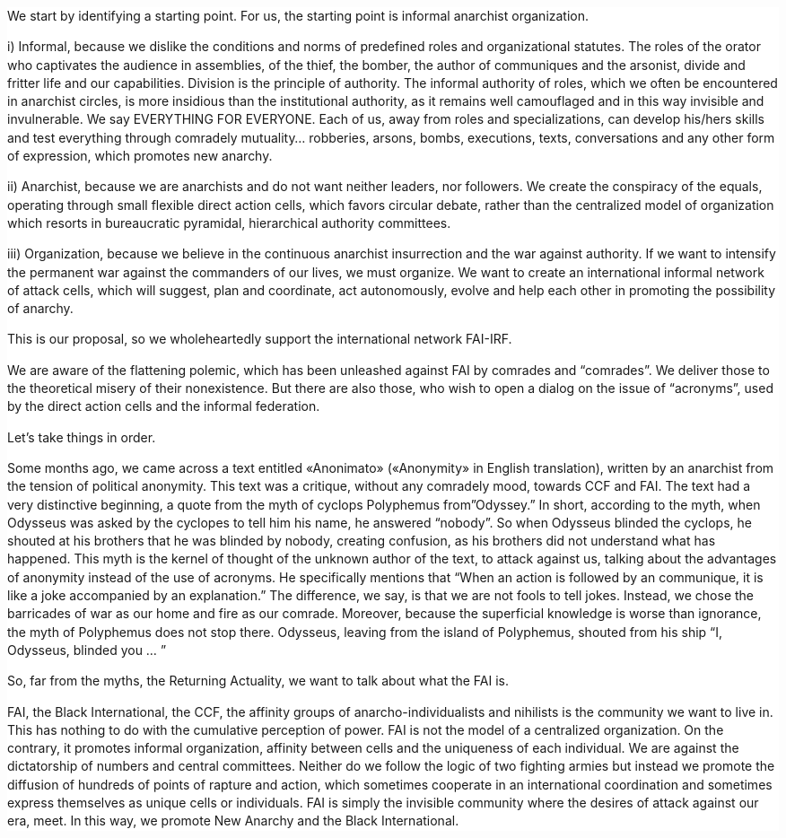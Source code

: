 We start by identifying a starting point. For us, the starting point is informal anarchist organization.

i) Informal, because we dislike the conditions and norms of predefined roles and organizational statutes. The roles of the orator who captivates the audience in assemblies, of the thief, the bomber, the author of communiques and the arsonist, divide and fritter life and our capabilities. Division is the principle of authority. The informal authority of roles, which we often be encountered in anarchist circles, is more insidious than the institutional authority, as it remains well camouflaged and in this way invisible and invulnerable. We say EVERYTHING FOR EVERYONE. Each of us, away from roles and specializations, can develop his/hers skills and test everything through comradely mutuality… robberies, arsons, bombs, executions, texts, conversations and any other form of expression, which promotes new anarchy.

ii) Anarchist, because we are anarchists and do not want neither leaders, nor followers. We create the conspiracy of the equals, operating through small flexible direct action cells, which favors circular debate, rather than the centralized model of organization which resorts in bureaucratic pyramidal, hierarchical authority committees.

iii) Organization, because we believe in the continuous anarchist insurrection and the war against authority. If we want to intensify the permanent war against the commanders of our lives, we must organize. We want to create an international informal network of attack cells, which will suggest,  plan and coordinate, act autonomously, evolve and help each other in promoting the possibility of anarchy.

This is our proposal, so we wholeheartedly support the international network FAI-IRF.

We are aware of the flattening polemic, which has been unleashed against FAI by comrades and “comrades”. We deliver those to the theoretical misery of their nonexistence. But there are also those, who wish to open a dialog on the issue of “acronyms”, used by the direct action cells and the  informal federation.

Let’s take things in order.

Some months ago, we came across a text entitled «Anonimato» («Anonymity» in English translation), written by an anarchist from the tension of political anonymity. This text was a critique, without any comradely  mood, towards CCF and FAI. The text had a very distinctive beginning, a quote from the myth of cyclops Polyphemus from”Odyssey.” In short, according to the myth, when Odysseus was asked by the cyclopes to tell him his name, he answered “nobody”. So when Odysseus blinded the cyclops, he shouted at his brothers that he was blinded by nobody, creating confusion, as his brothers did not understand what has happened. This myth is the kernel of thought of the unknown author of the text, to attack against us, talking about the advantages of anonymity instead of the use of acronyms. He specifically mentions that “When an action is followed by an communique, it is like a joke accompanied by an explanation.” The difference, we say, is that we are not fools to tell jokes. Instead, we chose the barricades of war as our home and fire as our comrade. Moreover, because the superficial knowledge is worse than ignorance, the myth of Polyphemus does not stop there. Odysseus, leaving from the island of Polyphemus, shouted from his ship “I, Odysseus, blinded you … ”

So, far from the myths, the Returning Actuality, we want to talk about what the FAI is.

FAI, the Black International, the CCF, the affinity groups of anarcho-individualists and nihilists is the community we want to live in. This has nothing to do with the cumulative perception of power. FAI is not the model of a centralized organization. On the contrary, it promotes informal organization, affinity between cells and the uniqueness of each individual. We are against the dictatorship of numbers and central committees. Neither do we follow the logic of two fighting armies but instead we promote the diffusion of hundreds of points of rapture and action, which sometimes cooperate in an international coordination and sometimes express themselves as unique cells or individuals. FAI is simply the invisible community where the desires of attack against our era, meet. In this way, we promote New Anarchy and the Black International.
